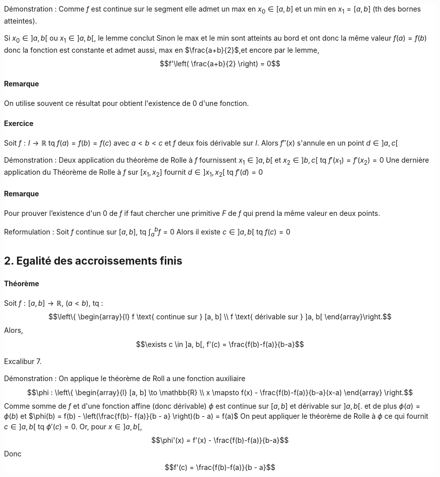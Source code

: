 
Démonstration : 
Comme $f$ est continue sur le segment elle admet un max en $x_{0} \in [a, b]$ et un min en $x_{1} = [a, b]$ (th des bornes atteintes).

Si $x_{0} \in ]a, b[$ ou  $x_{1} \in ]a, b[$, le lemme conclut
Sinon le max et le min sont atteints au bord et ont donc la même valeur $f(a) = f(b)$ donc la fonction est constante et admet aussi, max en $\frac{a+b}{2}$,et encore par le lemme, 
$$f'\left( \frac{a+b}{2} \right) = 0$$


#### Remarque
On utilise souvent ce résultat pour obtient l'existence de $0$ d'une fonction. 

#### Exercice
Soit $f : I \to \mathbb{R}$ tq $f(a) = f(b) = f(c)$
avec $a<b<c$ et $f$ deux fois dérivable sur $I$.
Alors $f''(x)$ s'annule en un point $d \in ]a, c[$ 

Démonstration : 
Deux application du théorème de Rolle à $f$ fournissent $x_{1} \in ]a, b[$ et $x_{2} \in ]b, c[$ tq $f'(x_{1}) = f'(x_{2}) = 0$
Une dernière application du Théorème de Rolle à $f$ sur $[x_{1}, x_{2}]$ fournit $d \in ]x_{1}, x_{2}[$ tq $f'(d) = 0$

#### Remarque
Pour prouver l’existence d'un 0 de $f$ if faut chercher une primitive $F$ de $f$ qui prend la même valeur en deux points. 

Reformulation :
Soit $f$ continue sur $[a, b]$, tq $\int_{a}^b  f =0$ 
Alors il existe $c \in ]a, b[$ tq $f(c) = 0$ 

## 2. Egalité des accroissements finis
#### Théorème
Soit $f : [a, b] \to \mathbb{R}$, $(a<b)$,
tq : 
$$\left\{ \begin{array}{l}
f \text{ continue sur } [a, b] \\
f \text{ dérivable sur } ]a, b[
\end{array}\right.$$
Alors, 
$$\exists c \in ]a, b[, f'(c) = \frac{f(b)-f(a)}{b-a}$$

Excalibur 7.

Démonstration : 
On applique le théorème de Roll a une fonction auxiliaire
$$\phi : \left\{ \begin{array}{l}
[a, b] \to \mathbb{R} \\
x \mapsto f(x) - \frac{f(b)-f(a)}{b-a}(x-a)
\end{array} \right.$$
Comme somme de $f$ et d'une fonction affine (donc dérivable)
$\phi$ est continue sur $[a, b]$ et dérivable sur $]a, b[$. et de plus $\phi(a) = \phi(b)$ et $\phi(b) = f(b) - \left(\frac{f(b)- f(a)}{b - a} \right)(b - a) = f(a)$
On peut appliquer le théorème de Rolle à $\phi$ ce qui fournit $c \in ]a, b[$ tq $\phi'(c) = 0$. 
Or, pour $x \in ]a, b[$, 
$$\phi'(x) = f'(x) - \frac{f(b)-f(a)}{b-a}$$
Donc
$$f'(c) = \frac{f(b)-f(a)}{b - a}$$
